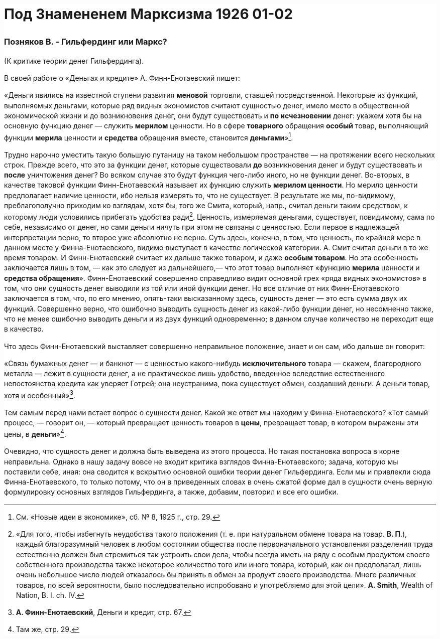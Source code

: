 # Под Знамененем Марксизма 1926 01-02

### Позняков В. - Гильфердинг или Маркс?

(К критике теории денег Гильфердинга).

В своей работе о «Деньгах и кредите» А. Финн-Енотаевский пишет:

«Деньги явились на известной ступени развития **меновой** торговли, ставшей посредственной. Некоторые из функций, выполняемых деньгами, которые ряд видных экономистов считают сущностью денег, имело место в общественной экономической жизни и до возникновения денег, они будут существовать и **по исчезновении** денег: укажем хотя бы на основную функцию денег — служить **мерилом** ценности. Но в сфере **товарного** обращения **особый** товар, выполняющий функции **мерила** ценности и **средства** обращения вместе, становится **деньгами**»[^1].

[^1]:  См. «Новые идеи в экономике», сб. № 8, 1925 г., стр. 29.

Трудно нарочно уместить такую большую путаницу на таком небольшом пространстве — на протяжении всего нескольких строк. Прежде всего, что это за функции денег, которые существовали **до** возникновения денег и будут существовать и **после** уничтожения денег? Во всяком случае это будут функция чего-либо иного, но не функции денег. Во-вторых, в качестве таковой функции Финн-Енотаевский называет их функцию служить **мерилом ценности**. Но мерило ценности предполагает наличие ценности, ибо нельзя измерять то, что не существует. В результате же мы, по-видимому, преблагополучно приходим ко взглядам, хотя бы, того же Смита, который, напр., считал деньги таким средством, к которому люди условились прибегать удобства ради[^2]. Ценность, измеряемая деньгами, существует, повидимому, сама по себе, независимо от денег, но сами деньги ничуть при этом не связаны с ценностью. Если первое в надлежащей интерпретации верно, то второе уже абсолютно не верно. Суть здесь, конечно, в том, что ценность, по крайней мере в данном месте у Финна-Енотаевского, видимо выступает в качестве логической категории. А. Смит считал деньги в то же время товаром. И Финн-Енотаевский считает их дальше также товаром, и даже **особым товаром**. Но эта особенность заключается лишь в том, — как это следует из дальнейшего,— что этот товар выполняет «функцию **мерила** ценности и **средства обращения**». Финн-Енотаевский совершенно справедливо видит основной грех «ряда видных экономистов» в том, что они сущность денег выводили из той или иной функции денег. Но все отличие от них Финн-Енотаевского заключается в том, что, по его мнению, опять-таки высказанному здесь, сущность денег — это есть сумма двух их функций. Совершенно верно, что ошибочно выводить сущность денег из какой-либо функции денег, но несомненно также, что не менее ошибочно выводить деньги и из двух функций одновременно; в данном случае количество не переходит еще в качество.

[^2]: «Для того, чтобы избегнуть неудобства такого положения (т. е. при натуральном обмене товара на товар. **В. П**.), каждый благоразумный человек в любом состоянии общества после первоначального установления разделения труда естественно должен был стремиться так устроить свои дела, чтобы всегда иметь на ряду с особым продуктом своего собственного производства также некоторое количество того или иного товара, который, как он предполагал, лишь очень небольшое число людей отказалось бы принять в обмен за продукт своего производства. Много различных товаров, по всей вероятности, было последовательно испробовано и употребляемо для этой цели». **A. Smith**, Wealth of Nation, B. I. ch. IV. 

Что здесь Финн-Енотаевский выставляет совершенно неправильное положение, знает и он сам, ибо дальше он говорит: 

«Связь бумажных денег — и банкнот — с ценностью какого-нибудь **исключительного** товара — скажем, благородного металла — лежит в сущности денег, а не практическое лишь удобство, введенное вследствие естественного непостоянства кредита как уверяет Готрей; она неустранима, пока существует обмен, создавший деньги. А деньги товар, хотя и особенный»[^3].

[^3]:  **А. Финн-Енотаевский**, Деньги и кредит, стр. 67.

Тем самым перед нами встает вопрос о сущности денег. Какой же ответ мы находим у Финна-Енотаевского? «Тот самый процесс, — говорит он, — который превращает ценность товаров в **цены**, превращает товар, в котором выражены эти цены, в **деньги**»[^4].

[^4]:  Там же, стр. 29.

Очевидно, что сущность денег и должна быть выведена из этого процесса. Но такая постановка вопроса в корне неправильна. Однако в нашу задачу вовсе не входит критика взглядов Финна-Енотаевского; задача, которую мы поставили себе, иная: она сводится к вскрытию основной ошибки теории денег Гильфердинга. Если мы и привлекли сюда Финна-Енотаевского, то только потому, что он в приведенных словах в очень сжатой форме дал в сущности очень верную формулировку основных взглядов Гильфердинга, а также, добавим, повторил и все его ошибки.


[^5]:  Мы предполагаем слово «Wert» передавать термином «ценность». Термин же «стоимость» мы будем употреблять только в цитатах, где он употребляется в цитируемом источнике.
[^6]:  См. **К. Каутский**. Золото, бумажные деньги и товары. — «Под Знам. Маркс.» № 11–12 за 1922 г., а также в сборнике «Деньги и денежное обращение в освещении марксизма». Изд. НКФ. Москва, 1923 г.
[^7]:  См., напр., **Гильфердинг**. Деньги и товар, в том же сборнике.
[^8]: **В. Мотылев**, Мерило стоимости при бумажно-денежном обращении,— «Под Знам. Марк.» № 11–12, 1922 г., стр. 164.
[^9]: Указанная выше статья.
[^10]:  См. указанную статью в «Под Знаменем Марксизма», стр. 152.
[^11]: **К. Маркс**, Введение к критике политической экономии. См. «К критике политической экономии». Изд. «Моск. Рабочий», 1923 г., стр. 25.
[^12]:  Там же (курсив в цитатах мой). Маркс говорит дальше: «Метод восхождения от абстрактного к конкретному есть лишь способ, при помощи которого мышление усваивает себе конкретное, воспроизводит его духовно как конкретное. Однако это отнюдь не есть процесс возникновения самого конкретного».
[^13]: См. **Р. Гильфердинг**, Финансовый капитал, III изд., 1918 г., Предисловие, стр. 13.
[^14]:  **Р. Гильфердинг**, Финансовый капитал, стр. 27.
[^15]:  Там же.
[^16]:  Там же. Курсив мой.
[^17]: Там же, стр. 32–33, сноска.
[^18]: Там же, стр. 27–28. Курсив мой.
[^19]: Там же.
[^20]: Там же.
[^21]:  Укажу, хотя бы, стр. 22 — 23 «Финансового капитала».
[^22]:  Статья «Деньги и товары».
[^23]:  **Р. Гильфердинг**, Финансовый капитал, стр. 33. Курсив мой.
[^24]: Там же, стр. 35.
[^25]: Там же. Раньше по отношению к золотым деньгам Гильфердинг говорил: «И лишь после того, как обмен совершился, производитель... находит подтверждение, что он правоспособный член общества товаропроизводителей... его общественная полнозначимость подтверждается для него той вещью («Вещь, которая посредством коллективных действий товаров получила полномочие на то, чтобы выражать стоимость всех остальных товаров, это **деньги**», — говорит немного ниже Гильфердинг), какую он получает в обмен за свою. Эта вещь, которая может дать производителю упомянутое подтверждение, должна иметь необходимую легитимацию (со стороны общества. В.П.): «Финанс, кап.», стр. 25. Здесь он еще говорит о **вещи**, но дальше, как мы видим, он рвет всякую связь с этой **вещью**, т. е. с особым **товаром** — **деньгами**.
[^26]:  **Гильфердинг**, «Финанс. капит.», стр. 35. Курсив мой.
[^27]: Там же.
[^28]: Мы уже указали, что если вообще признать правильными взгляды Гильфердинга, то эти положения должны быть распространены и на металлическое денежное обращение.
[^29]: «Финансовый капитал», стр. 37–38. Курсив мой.
[^30]:  Там же, стр. 39. Курсив мой.
[^31]: Там же, стр. 49–50.
[^32]:  **К. Маркс**, К критике политической экономии, стр. 123.
[^33]:  См. «Финансовый капитал», стр. 67, сноска. И он продолжает:«Чисто общественный характер этого определения выступает много яснее, если стоимость бумажных денег выводить непосредственно из общественной стоимости обращения. Что бумажно-денежные системы исторически возникли из металлических систем, это вовсе не основание рассматривать их так и теоретически. Стоимость бумажных денег следует вывести, не прибегая к металлическим деньгам».
[^34]: «Финансовый капитал», стр. 48.
[^35]: «Das Wertzeichen ist unmittelbar nur Preiszeichen also Goldzeichen, und nur auf einem Unweg Zeichen des Werts der Waren». Эти слова цитирует **Гильфердинг**, «Финансовый капитал», стр. 68, сноска.
[^36]: **Гильфердинг**, Финансовый капитал, стр. 37.
[^37]: Указ. статья в «Под Знам. Марксизма», стр. 166.
[^38]: Указ. статья «Золото, бумажные деньги и товары».
[^39]: Указ. статья, стр. 148.
[^40]: Там же.
[^41]:  Там же, стр. 148–149.
[^42]:  «Финансовый капитал», стр. 34.
[^43]: Указ. ст., стр. 149.
[^44]: Там же, стр. 152.
[^45]: Ук. ст., стр. 145.
[^46]:  **К. Магх**, Das Kapital, 1 В., 1922, стр. 15.
[^47]:  **Р. Гильфердинг**, «Финансовый капитал», стр. 24.
[^48]: См. «Финансовый капитал», стр. 38.
[^49]:  **К. Маркс**, К критике политической экономии, стр. 120.
[^50]:  **К. Маркс**. Капитал, т. I, пер. П. Струве, 1907 г., стр. 28.
[^51]: Там же, стр. 11.
[^52]: Там же, стр. 44.
[^53]:  **К. Маркс**, Капитал, т. I, стр. 11.
[^54]: Там же, стр. 42.
[^55]: **Гильфердинг**, Финансовый капитал.
[^56]:  Ук. ст. Каутского в «Под Знаменем Марксизма», стр. 152.
[^57]:  **Гильфердинг**. Финансовый капитал, стр. 47–48.
[^58]:  **К. Кautsky**, Sozialdemokratische Bemerkungen zur Uebergangawirtschaft. 1918, глава «Das Geld», стр. 122.